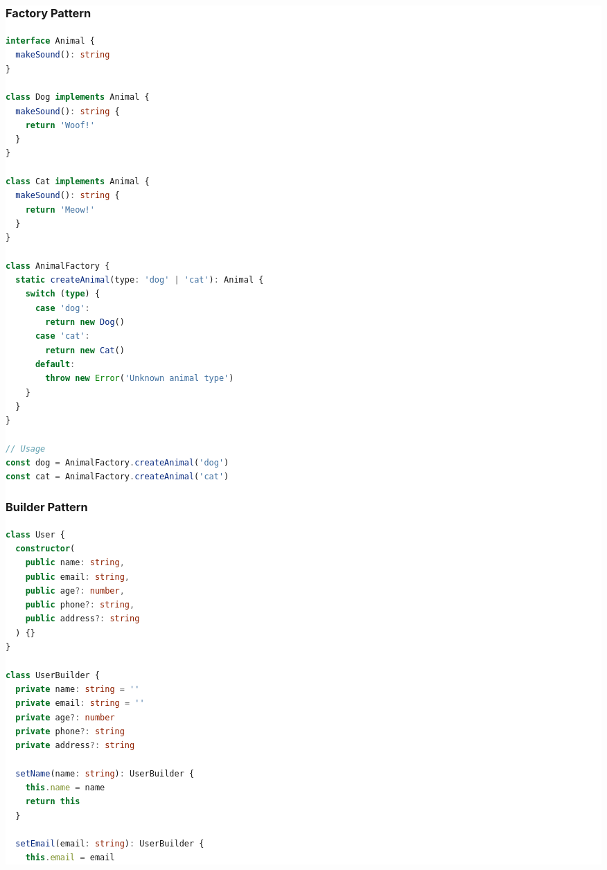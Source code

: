 ### Factory Pattern

```typescript
interface Animal {
  makeSound(): string
}

class Dog implements Animal {
  makeSound(): string {
    return 'Woof!'
  }
}

class Cat implements Animal {
  makeSound(): string {
    return 'Meow!'
  }
}

class AnimalFactory {
  static createAnimal(type: 'dog' | 'cat'): Animal {
    switch (type) {
      case 'dog':
        return new Dog()
      case 'cat':
        return new Cat()
      default:
        throw new Error('Unknown animal type')
    }
  }
}

// Usage
const dog = AnimalFactory.createAnimal('dog')
const cat = AnimalFactory.createAnimal('cat')
```

### Builder Pattern

```typescript
class User {
  constructor(
    public name: string,
    public email: string,
    public age?: number,
    public phone?: string,
    public address?: string
  ) {}
}

class UserBuilder {
  private name: string = ''
  private email: string = ''
  private age?: number
  private phone?: string
  private address?: string
  
  setName(name: string): UserBuilder {
    this.name = name
    return this
  }
  
  setEmail(email: string): UserBuilder {
    this.email = email
```